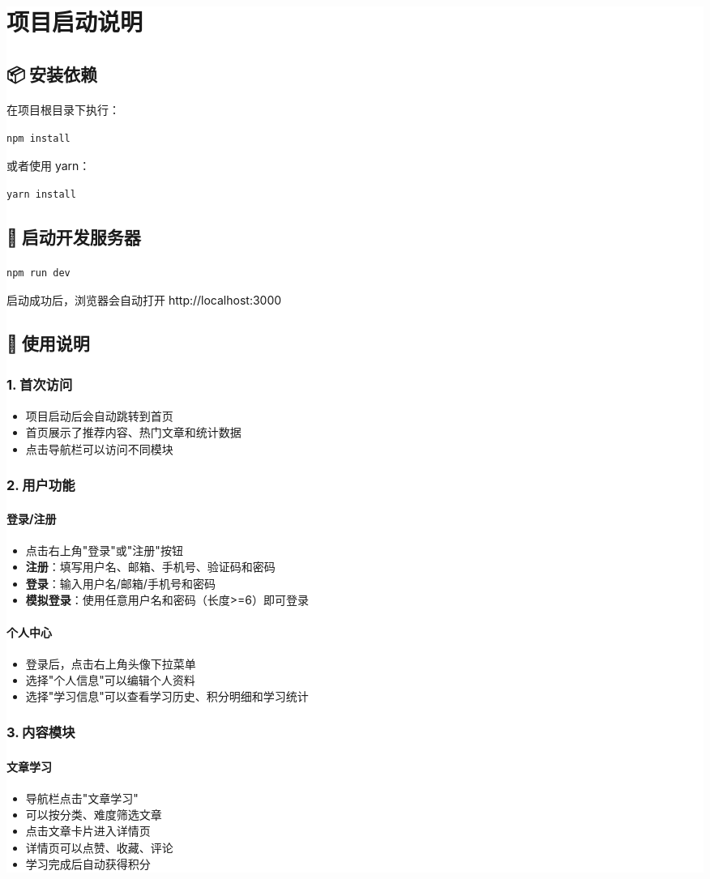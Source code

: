 # 项目启动说明

## 📦 安装依赖

在项目根目录下执行：

```bash
npm install
```

或者使用 yarn：

```bash
yarn install
```

## 🚀 启动开发服务器

```bash
npm run dev
```

启动成功后，浏览器会自动打开 http://localhost:3000

## 📝 使用说明

### 1. 首次访问

- 项目启动后会自动跳转到首页
- 首页展示了推荐内容、热门文章和统计数据
- 点击导航栏可以访问不同模块

### 2. 用户功能

#### 登录/注册
- 点击右上角"登录"或"注册"按钮
- **注册**：填写用户名、邮箱、手机号、验证码和密码
- **登录**：输入用户名/邮箱/手机号和密码
- **模拟登录**：使用任意用户名和密码（长度>=6）即可登录

#### 个人中心
- 登录后，点击右上角头像下拉菜单
- 选择"个人信息"可以编辑个人资料
- 选择"学习信息"可以查看学习历史、积分明细和学习统计

### 3. 内容模块

#### 文章学习
- 导航栏点击"文章学习"
- 可以按分类、难度筛选文章
- 点击文章卡片进入详情页
- 详情页可以点赞、收藏、评论
- 学习完成后自动获得积分
